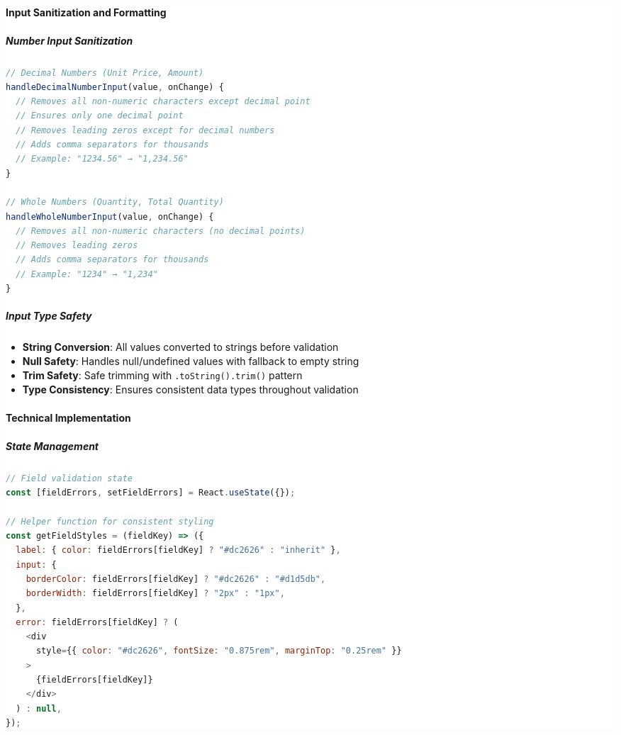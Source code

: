 #### Input Sanitization and Formatting

##### Number Input Sanitization

```javascript
// Decimal Numbers (Unit Price, Amount)
handleDecimalNumberInput(value, onChange) {
  // Removes all non-numeric characters except decimal point
  // Ensures only one decimal point
  // Removes leading zeros except for decimal numbers
  // Adds comma separators for thousands
  // Example: "1234.56" → "1,234.56"
}

// Whole Numbers (Quantity, Total Quantity)
handleWholeNumberInput(value, onChange) {
  // Removes all non-numeric characters (no decimal points)
  // Removes leading zeros
  // Adds comma separators for thousands
  // Example: "1234" → "1,234"
}
```

##### Input Type Safety

- **String Conversion**: All values converted to strings before validation
- **Null Safety**: Handles null/undefined values with fallback to empty string
- **Trim Safety**: Safe trimming with `.toString().trim()` pattern
- **Type Consistency**: Ensures consistent data types throughout validation

#### Technical Implementation

##### State Management

```javascript
// Field validation state
const [fieldErrors, setFieldErrors] = React.useState({});

// Helper function for consistent styling
const getFieldStyles = (fieldKey) => ({
  label: { color: fieldErrors[fieldKey] ? "#dc2626" : "inherit" },
  input: {
    borderColor: fieldErrors[fieldKey] ? "#dc2626" : "#d1d5db",
    borderWidth: fieldErrors[fieldKey] ? "2px" : "1px",
  },
  error: fieldErrors[fieldKey] ? (
    <div
      style={{ color: "#dc2626", fontSize: "0.875rem", marginTop: "0.25rem" }}
    >
      {fieldErrors[fieldKey]}
    </div>
  ) : null,
});
```
